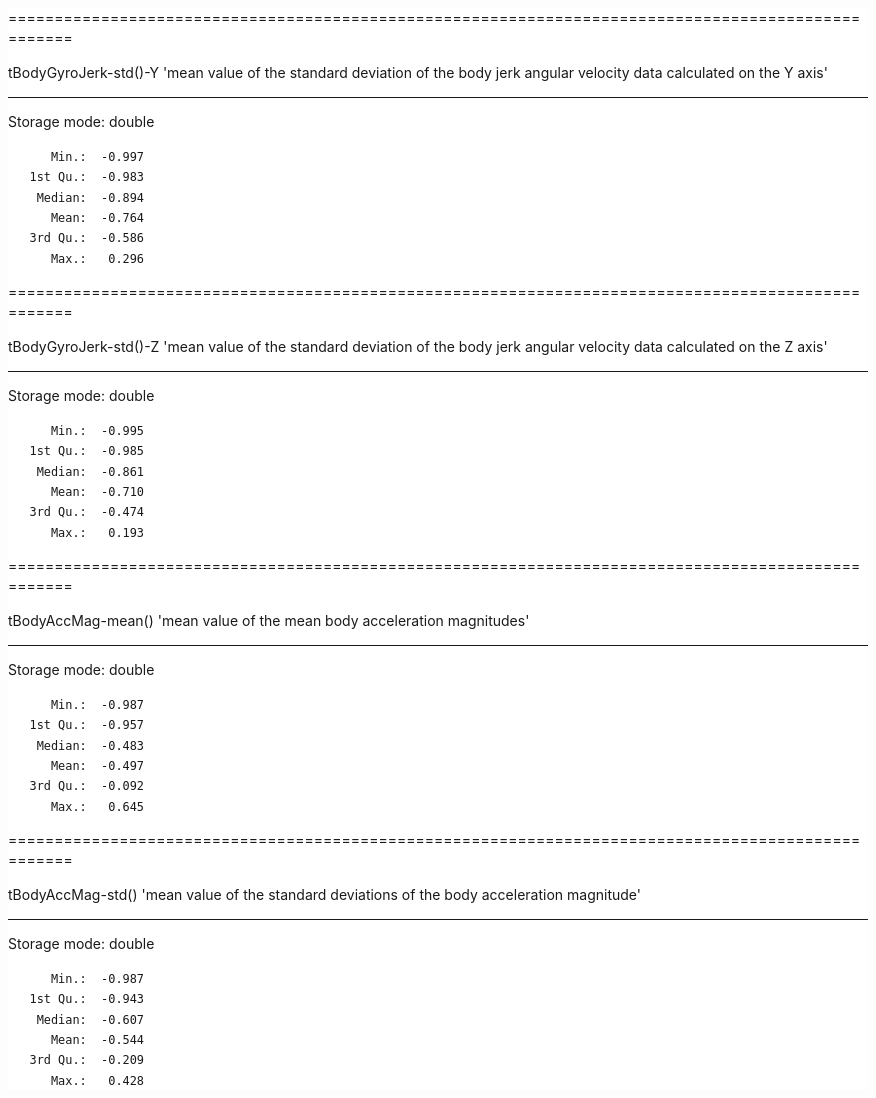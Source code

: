 ===================================================================================================

   tBodyGyroJerk-std()-Y 'mean value of the standard deviation of the body jerk angular velocity 
	data calculated on the Y axis'

---------------------------------------------------------------------------------------------------

   Storage mode: double

          Min.:  -0.997
       1st Qu.:  -0.983
        Median:  -0.894
          Mean:  -0.764
       3rd Qu.:  -0.586
          Max.:   0.296

===================================================================================================

   tBodyGyroJerk-std()-Z 'mean value of the standard deviation of the body jerk angular velocity 
	data calculated on the Z axis'

---------------------------------------------------------------------------------------------------

   Storage mode: double

          Min.:  -0.995
       1st Qu.:  -0.985
        Median:  -0.861
          Mean:  -0.710
       3rd Qu.:  -0.474
          Max.:   0.193

===================================================================================================

   tBodyAccMag-mean() 'mean value of the mean body acceleration magnitudes'

---------------------------------------------------------------------------------------------------

   Storage mode: double

          Min.:  -0.987
       1st Qu.:  -0.957
        Median:  -0.483
          Mean:  -0.497
       3rd Qu.:  -0.092
          Max.:   0.645

===================================================================================================

   tBodyAccMag-std() 'mean value of the standard deviations of the body acceleration magnitude'

---------------------------------------------------------------------------------------------------

   Storage mode: double

          Min.:  -0.987
       1st Qu.:  -0.943
        Median:  -0.607
          Mean:  -0.544
       3rd Qu.:  -0.209
          Max.:   0.428
